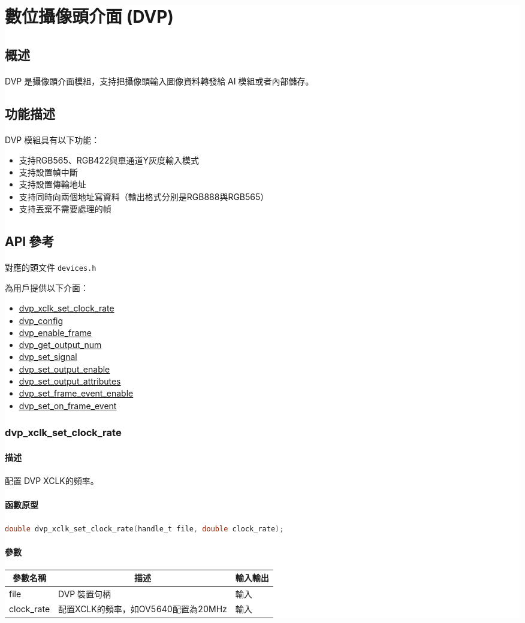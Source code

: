 # 數位攝像頭介面 (DVP)

## 概述

DVP 是攝像頭介面模組，支持把攝像頭輸入圖像資料轉發給 AI 模組或者內部儲存。

## 功能描述

DVP 模組具有以下功能：

- 支持RGB565、RGB422與單通道Y灰度輸入模式
- 支持設置幀中斷
- 支持設置傳輸地址
- 支持同時向兩個地址寫資料（輸出格式分別是RGB888與RGB565）
- 支持丟棄不需要處理的幀

## API 參考

對應的頭文件 `devices.h`

為用戶提供以下介面：

- [dvp\_xclk\_set\_clock\_rate](#dvpxclksetclockrate)
- [dvp\_config](#dvpconfig)
- [dvp\_enable\_frame](#dvpenableframe)
- [dvp\_get\_output\_num](#dvpgetoutputnum)
- [dvp\_set\_signal](#dvpsetsignal)
- [dvp\_set\_output\_enable](#dvpsetoutputenable)
- [dvp\_set\_output\_attributes](#dvpsetoutputattributes)
- [dvp\_set\_frame\_event\_enable](#dvpsetframeeventenable)
- [dvp\_set\_on\_frame\_event](#dvpsetonframeevent)

### dvp\_xclk\_set\_clock\_rate

#### 描述

配置 DVP XCLK的頻率。

#### 函數原型

```c
double dvp_xclk_set_clock_rate(handle_t file, double clock_rate);
```

#### 參數

| 參數名稱            |   描述       |  輸入輸出  |
| ------------------ | ------------ | --------- |
| file               | DVP 裝置句柄  | 輸入      |
| clock_rate         | 配置XCLK的頻率，如OV5640配置為20MHz| 輸入      |
